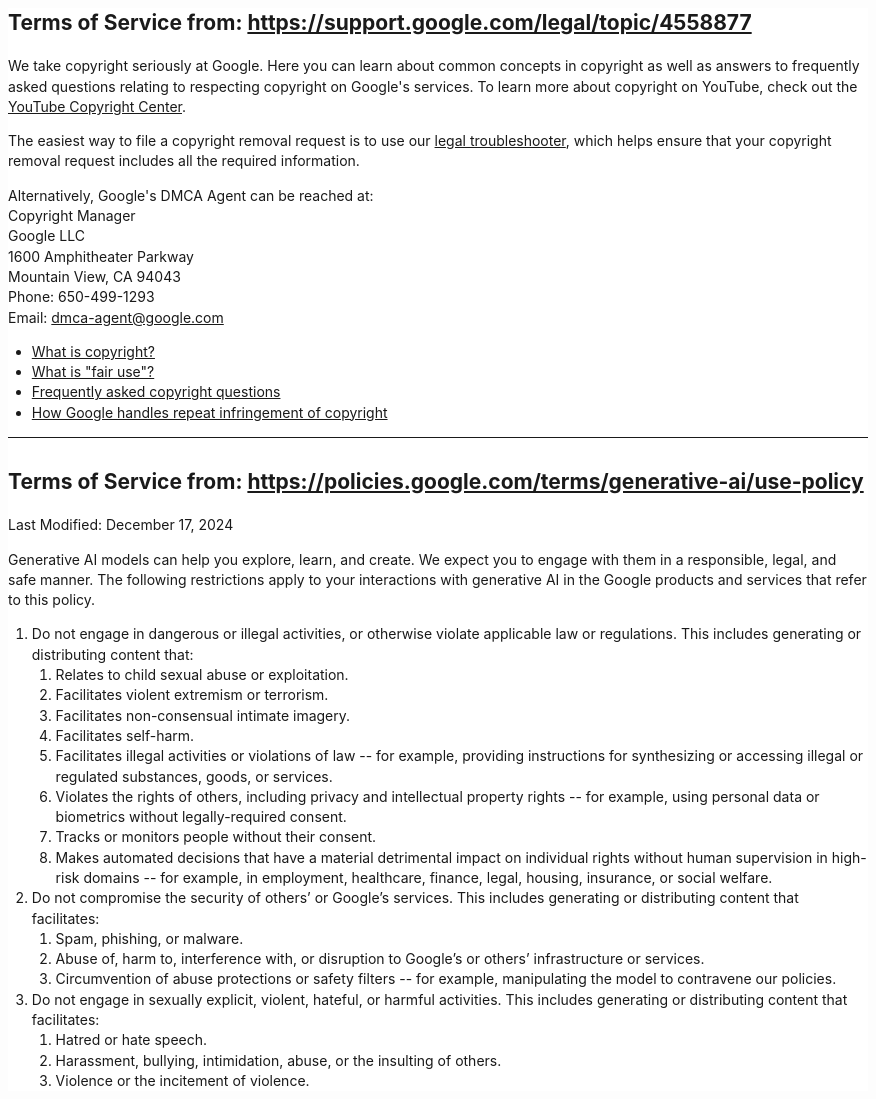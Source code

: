 
## Terms of Service from: https://support.google.com/legal/topic/4558877

We take copyright seriously at Google. Here you can learn about common concepts in copyright as well as answers to frequently asked questions relating to respecting copyright on Google's services. To learn more about copyright on YouTube, check out the [YouTube Copyright Center](http://www.youtube.com/yt/copyright/).

The easiest way to file a copyright removal request is to use our [legal troubleshooter](https://support.google.com/legal/troubleshooter/1114905), which helps ensure that your copyright removal request includes all the required information.

Alternatively, Google's DMCA Agent can be reached at:  
Copyright Manager  
Google LLC  
1600 Amphitheater Parkway  
Mountain View, CA 94043  
Phone: 650-499-1293  
Email: dmca-agent@google.com

*   [What is copyright?](https://support.google.com/legal/answer/3463239?hl=en&ref_topic=4558877)
*   [What is "fair use"?](https://support.google.com/legal/answer/4558992?hl=en&ref_topic=4558877)
*   [Frequently asked copyright questions](https://support.google.com/legal/answer/4558836?hl=en&ref_topic=4558877)
*   [How Google handles repeat infringement of copyright](https://support.google.com/legal/answer/11625144?hl=en&ref_topic=4558877)

---

## Terms of Service from: https://policies.google.com/terms/generative-ai/use-policy

Last Modified: December 17, 2024

Generative AI models can help you explore, learn, and create. We expect you to engage with them in a responsible, legal, and safe manner. The following restrictions apply to your interactions with generative AI in the Google products and services that refer to this policy.

1.  Do not engage in dangerous or illegal activities, or otherwise violate applicable law or regulations. This includes generating or distributing content that:
    1.  Relates to child sexual abuse or exploitation.
    2.  Facilitates violent extremism or terrorism.
    3.  Facilitates non-consensual intimate imagery.
    4.  Facilitates self-harm.
    5.  Facilitates illegal activities or violations of law -- for example, providing instructions for synthesizing or accessing illegal or regulated substances, goods, or services.
    6.  Violates the rights of others, including privacy and intellectual property rights -- for example, using personal data or biometrics without legally-required consent.
    7.  Tracks or monitors people without their consent.
    8.  Makes automated decisions that have a material detrimental impact on individual rights without human supervision in high-risk domains -- for example, in employment, healthcare, finance, legal, housing, insurance, or social welfare.
2.  Do not compromise the security of others’ or Google’s services. This includes generating or distributing content that facilitates:
    1.  Spam, phishing, or malware.
    2.  Abuse of, harm to, interference with, or disruption to Google’s or others’ infrastructure or services.
    3.  Circumvention of abuse protections or safety filters -- for example, manipulating the model to contravene our policies.
3.  Do not engage in sexually explicit, violent, hateful, or harmful activities. This includes generating or distributing content that facilitates:
    1.  Hatred or hate speech.
    2.  Harassment, bullying, intimidation, abuse, or the insulting of others.
    3.  Violence or the incitement of violence.